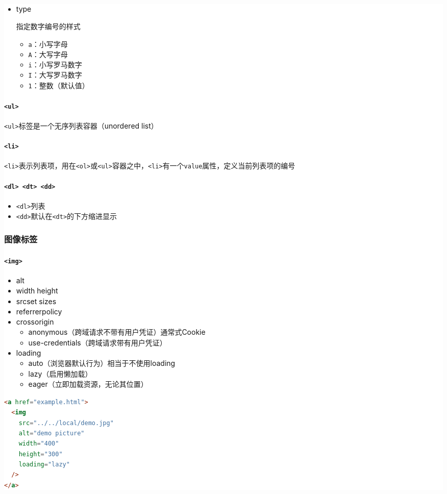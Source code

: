 -   type

    指定数字编号的样式

    -   `a`：小写字母
    -   `A`：大写字母
    -   `i`：小写罗马数字
    -   `I`：大写罗马数字
    -   `1`：整数（默认值）



#### `<ul>`

`<ul>`标签是一个无序列表容器（unordered list）



#### `<li>`

`<li>`表示列表项，用在`<ol>`或`<ul>`容器之中，`<li>`有一个`value`属性，定义当前列表项的编号



#### `<dl> <dt> <dd>`

-   `<dl>`列表
-   `<dd>`默认在`<dt>`的下方缩进显示



### 图像标签

#### `<img>`

-   alt
-   width height
-   srcset sizes
-   referrerpolicy
-   crossorigin
    -   anonymous（跨域请求不带有用户凭证）通常式Cookie
    -   use-credentials（跨域请求带有用户凭证）
-   loading
    -   auto（浏览器默认行为）相当于不使用loading
    -   lazy（启用懒加载）
    -   eager（立即加载资源，无论其位置）

```html
<a href="example.html">
  <img
    src="../../local/demo.jpg"
    alt="demo picture"
    width="400"
    height="300"
    loading="lazy"
  />
</a>
```
